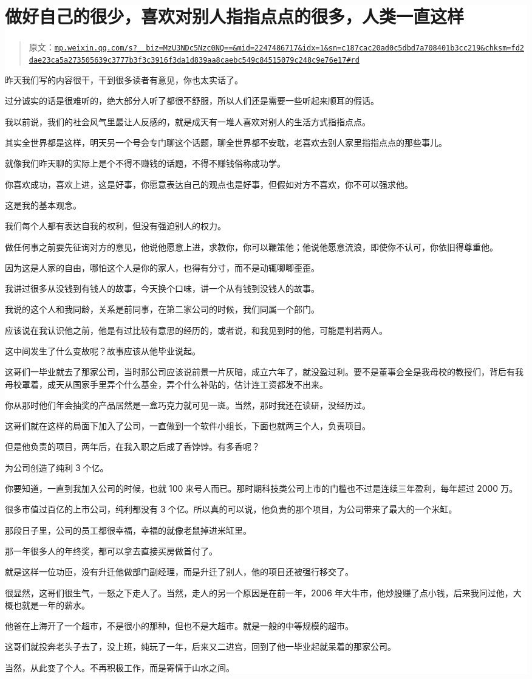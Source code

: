 # 做好自己的很少，喜欢对别人指指点点的很多，人类一直这样

> 原文：[`mp.weixin.qq.com/s?__biz=MzU3NDc5Nzc0NQ==&mid=2247486717&idx=1&sn=c187cac20ad0c5dbd7a708401b3cc219&chksm=fd2dae23ca5a273505639c3777b3f3c3916f3da1d839aa8caebc549c84515079c248c9e76e17#rd`](http://mp.weixin.qq.com/s?__biz=MzU3NDc5Nzc0NQ==&mid=2247486717&idx=1&sn=c187cac20ad0c5dbd7a708401b3cc219&chksm=fd2dae23ca5a273505639c3777b3f3c3916f3da1d839aa8caebc549c84515079c248c9e76e17#rd)

昨天我们写的内容很干，干到很多读者有意见，你也太实话了。

过分诚实的话是很难听的，绝大部分人听了都很不舒服，所以人们还是需要一些听起来顺耳的假话。

我以前说，我们的社会风气里最让人反感的，就是成天有一堆人喜欢对别人的生活方式指指点点。

其实全世界都是这样，明天另一个号会专门聊这个话题，聊全世界都不安耽，老喜欢去别人家里指指点点的那些事儿。

就像我们昨天聊的实际上是个不得不赚钱的话题，不得不赚钱俗称成功学。

你喜欢成功，喜欢上进，这是好事，你愿意表达自己的观点也是好事，但假如对方不喜欢，你不可以强求他。

这是我的基本观念。

我们每个人都有表达自我的权利，但没有强迫别人的权力。

做任何事之前要先征询对方的意见，他说他愿意上进，求教你，你可以鞭策他；他说他愿意流浪，即使你不认可，你依旧得尊重他。

因为这是人家的自由，哪怕这个人是你的家人，也得有分寸，而不是动辄唧唧歪歪。

我讲过很多从没钱到有钱人的故事，今天换个口味，讲一个从有钱到没钱人的故事。

我说的这个人和我同龄，关系是前同事，在第二家公司的时候，我们同属一个部门。

应该说在我认识他之前，他是有过比较有意思的经历的，或者说，和我见到时的他，可能是判若两人。

这中间发生了什么变故呢？故事应该从他毕业说起。

这哥们一毕业就去了那家公司，当时那公司应该说前景一片灰暗，成立六年了，就没盈过利。要不是董事会全是我母校的教授们，背后有我母校罩着，成天从国家手里弄个什么基金，弄个什么补贴的，估计连工资都发不出来。

你从那时他们年会抽奖的产品居然是一盒巧克力就可见一斑。当然，那时我还在读研，没经历过。

这哥们就在这样的局面下加入了公司，一直做到一个软件小组长，下面也就两三个人，负责项目。

但是他负责的项目，两年后，在我入职之后成了香饽饽。有多香呢？

为公司创造了纯利 3 个亿。

你要知道，一直到我加入公司的时候，也就 100 来号人而已。那时期科技类公司上市的门槛也不过是连续三年盈利，每年超过 2000 万。

很多市值过百亿的上市公司，纯利都没有 3 个亿。所以真的可以说，他负责的那个项目，为公司带来了最大的一个米缸。

那段日子里，公司的员工都很幸福，幸福的就像老鼠掉进米缸里。

那一年很多人的年终奖，都可以拿去直接买房做首付了。

就是这样一位功臣，没有升迁他做部门副经理，而是升迁了别人，他的项目还被强行移交了。

很显然，这哥们很生气，一怒之下走人了。当然，走人的另一个原因是在前一年，2006 年大牛市，他炒股赚了点小钱，后来我问过他，大概也就是一年的薪水。

他爸在上海开了一个超市，不是很小的那种，但也不是大超市。就是一般的中等规模的超市。

这哥们就投奔老头子去了，没上班，纯玩了一年，后来又二进宫，回到了他一毕业起就呆着的那家公司。

当然，从此变了个人。不再积极工作，而是寄情于山水之间。
